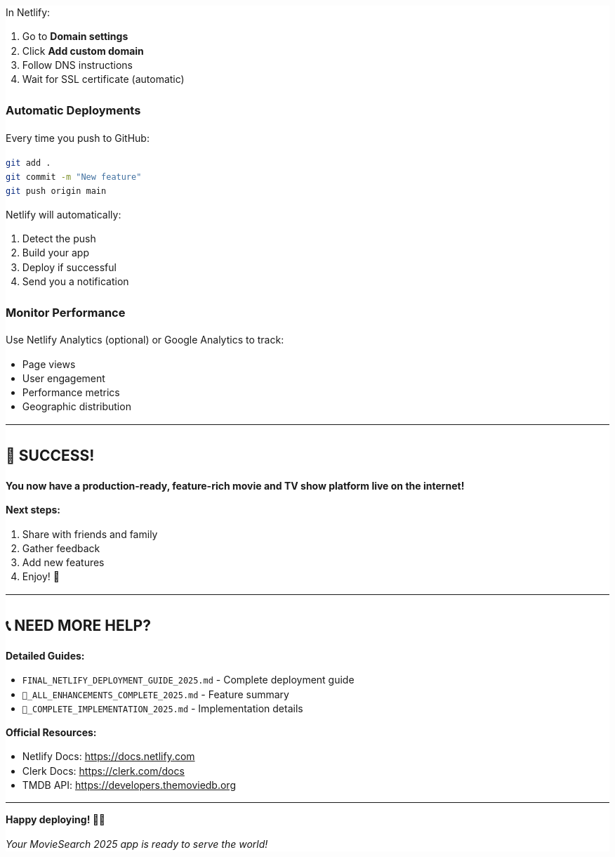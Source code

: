 In Netlify:
1. Go to **Domain settings**
2. Click **Add custom domain**
3. Follow DNS instructions
4. Wait for SSL certificate (automatic)

### Automatic Deployments

Every time you push to GitHub:
```bash
git add .
git commit -m "New feature"
git push origin main
```

Netlify will automatically:
1. Detect the push
2. Build your app
3. Deploy if successful
4. Send you a notification

### Monitor Performance

Use Netlify Analytics (optional) or Google Analytics to track:
- Page views
- User engagement
- Performance metrics
- Geographic distribution

---

## 🎊 SUCCESS!

**You now have a production-ready, feature-rich movie and TV show platform live on the internet!**

**Next steps:**
1. Share with friends and family
2. Gather feedback
3. Add new features
4. Enjoy! 🎉

---

## 📞 NEED MORE HELP?

**Detailed Guides:**
- `FINAL_NETLIFY_DEPLOYMENT_GUIDE_2025.md` - Complete deployment guide
- `🎊_ALL_ENHANCEMENTS_COMPLETE_2025.md` - Feature summary
- `🎉_COMPLETE_IMPLEMENTATION_2025.md` - Implementation details

**Official Resources:**
- Netlify Docs: https://docs.netlify.com
- Clerk Docs: https://clerk.com/docs
- TMDB API: https://developers.themoviedb.org

---

**Happy deploying! 🚀✨**

*Your MovieSearch 2025 app is ready to serve the world!*

